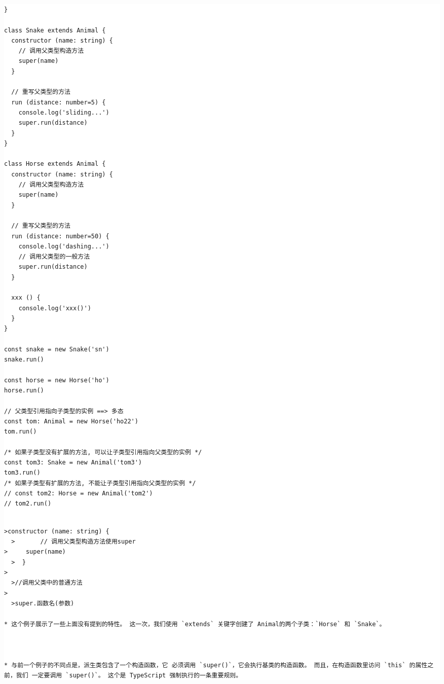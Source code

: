     }
    
    class Snake extends Animal {
      constructor (name: string) {
        // 调用父类型构造方法
        super(name)
      }
    
      // 重写父类型的方法
      run (distance: number=5) {
        console.log('sliding...')
        super.run(distance)
      }
    }
    
    class Horse extends Animal {
      constructor (name: string) {
        // 调用父类型构造方法
        super(name)
      }
    
      // 重写父类型的方法
      run (distance: number=50) {
        console.log('dashing...')
        // 调用父类型的一般方法
        super.run(distance)
      }
    
      xxx () {
        console.log('xxx()')
      }
    }
    
    const snake = new Snake('sn')
    snake.run()
    
    const horse = new Horse('ho')
    horse.run()
    
    // 父类型引用指向子类型的实例 ==> 多态
    const tom: Animal = new Horse('ho22')
    tom.run()
    
    /* 如果子类型没有扩展的方法, 可以让子类型引用指向父类型的实例 */
    const tom3: Snake = new Animal('tom3')
    tom3.run()
    /* 如果子类型有扩展的方法, 不能让子类型引用指向父类型的实例 */
    // const tom2: Horse = new Animal('tom2')
    // tom2.run()
  ```
  
  >constructor (name: string) {
    >    	// 调用父类型构造方法使用super
  >    	super(name)
    >  }
  >
    >//调用父类中的普通方法
  >
    >super.函数名(参数)
  
  * 这个例子展示了一些上面没有提到的特性。 这一次，我们使用 `extends` 关键字创建了 Animal的两个子类：`Horse` 和 `Snake`。
  
    
  
  * 与前一个例子的不同点是，派生类包含了一个构造函数，它 必须调用 `super()`，它会执行基类的构造函数。 而且，在构造函数里访问 `this` 的属性之前，我们 一定要调用 `super()`。 这个是 TypeScript 强制执行的一条重要规则。
  
  ```